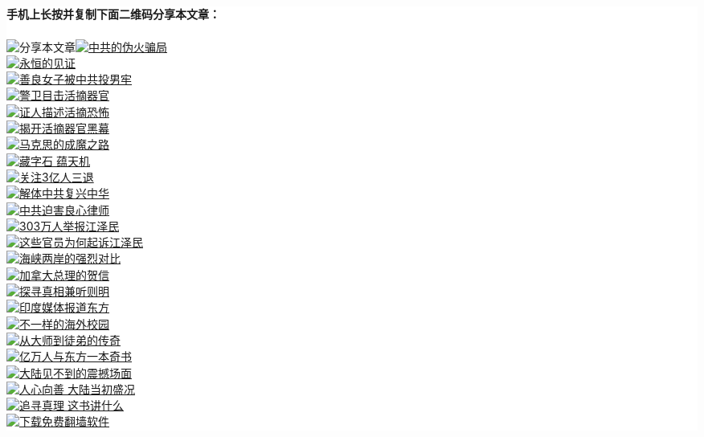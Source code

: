 <strong>手机上长按并复制下面二维码分享本文章：</strong><br><br><img src="http://d1p1.ip.zn2.us/v.php?action=qrcode&url=/gb/17/7/7/n9366889.md%231" title="分享本文章"></td><td VALIGN=TOP><a href="/gb/16/1/21/n4622075.md?dfh#1" target="_blank"><img src="https://raw.githubusercontent.com/jbnpp2467/djy/master/gb/300/wei-f1.jpg" title="中共的伪火骗局"  alt="中共的伪火骗局"></a><br><a href="https://github.com/jbnpp2467/www/blob/master/README.md?dfh#9" target="_blank"><img src="https://raw.githubusercontent.com/jbnpp2467/djy/master/gb/300/yong-h.jpg" title="永恒的见证"  alt="永恒的见证"></a><br><a href="/gb/13/9/29/n3974789.md?dfh#1" target="_blank"><img src="https://raw.githubusercontent.com/jbnpp2467/djy/master/gb/300/shang-lnz.jpg" title="善良女子被中共投男牢"  alt="善良女子被中共投男牢"></a><br><a href="/gb/16/3/16/n4663449.md?dfh#1" target="_blank"><img src="https://raw.githubusercontent.com/jbnpp2467/djy/master/gb/300/huo-z3.jpg" title="警卫目击活摘器官"  alt="警卫目击活摘器官"></a><br><a href="/gb/16/8/7/n8177641.md?dfh#1" target="_blank"><img src="https://raw.githubusercontent.com/jbnpp2467/djy/master/gb/300/huo-z4.jpg" title="证人描述活摘恐怖"  alt="证人描述活摘恐怖"></a><br><a href="/gb/10/4/19/n2881569.md?dfh#1" target="_blank"><img src="https://raw.githubusercontent.com/jbnpp2467/djy/master/gb/300/huo-z1.jpg" title="揭开活摘器官黑幕"  alt="揭开活摘器官黑幕"></a><br><a href="/gb/10/11/7/n3077476.md?dfh#1" target="_blank"><img src="https://raw.githubusercontent.com/jbnpp2467/djy/master/gb/300/ma-ks.jpg" title="马克思的成魔之路"  alt="马克思的成魔之路"></a><br><a href="/gb/14/6/9/n4173977.md?dfh#1" target="_blank"><img src="https://raw.githubusercontent.com/jbnpp2467/djy/master/gb/300/chang-zs.jpg" title="藏字石 蕴天机"  alt="藏字石 蕴天机"></a><br><a href="/gb/18/5/10/n10381511.md?dfh#1" target="_blank"><img src="https://raw.githubusercontent.com/jbnpp2467/djy/master/gb/300/st1.jpg" title="关注3亿人三退"  alt="关注3亿人三退"></a><br><a href="/gb/18/3/21/n10237682.md?dfh#1" target="_blank"><img src="https://raw.githubusercontent.com/jbnpp2467/djy/master/gb/300/jie-t.jpg" title="解体中共复兴中华"  alt="解体中共复兴中华"></a><br><a href="/gb/9/2/9/n2422991.md?dfh#1" target="_blank"><img src="https://raw.githubusercontent.com/jbnpp2467/djy/master/gb/300/gao-zs.jpg" title="中共迫害良心律师"  alt="中共迫害良心律师"></a><br><a href="/gb/18/12/9/n10900044.md?dfh#1" target="_blank"><img src="https://raw.githubusercontent.com/jbnpp2467/djy/master/gb/300/sj1.jpg" title="303万人举报江泽民"  alt="303万人举报江泽民"></a><br><a href="/gb/18/8/28/n10672014.md?dfh#1" target="_blank"><img src="https://raw.githubusercontent.com/jbnpp2467/djy/master/gb/300/sj2.jpg" title="这些官员为何起诉江泽民"  alt="这些官员为何起诉江泽民"></a><br><a href="/gb/8/12/18/n2367165.md?dfh#1" target="_blank"><img src="https://raw.githubusercontent.com/jbnpp2467/djy/master/gb/300/liangan.jpg" title="海峡两岸的强烈对比"  alt="海峡两岸的强烈对比"></a><br><a href="/gb/15/12/10/n4593139.md?dfh#1" target="_blank"><img src="https://raw.githubusercontent.com/jbnpp2467/djy/master/gb/300/jia-ndzl.jpg" title="加拿大总理的贺信"  alt="加拿大总理的贺信"></a><br><a href="/gb/11/6/17/n3289382.md?dfh#1" target="_blank"><img src="https://raw.githubusercontent.com/jbnpp2467/djy/master/gb/300/xiao-wd.jpg" title="探寻真相兼听则明"  alt="探寻真相兼听则明"></a><br><a href="/gb/18/10/27/n10812623.md?dfh#1" target="_blank"><img src="https://raw.githubusercontent.com/jbnpp2467/djy/master/gb/300/yindu.jpg" title="印度媒体报道东方"  alt="印度媒体报道东方"></a><br><a href="/gb/18/6/9/n10469652.md?dfh#1" target="_blank"><img src="https://raw.githubusercontent.com/jbnpp2467/djy/master/gb/300/xie-j.jpg" title="不一样的海外校园"  alt="不一样的海外校园"></a><br><a href="/gb/7/4/5/n1669415.md?dfh#1" target="_blank"><img src="https://raw.githubusercontent.com/jbnpp2467/djy/master/gb/300/li-up.jpg" title="从大师到徒弟的传奇"  alt="从大师到徒弟的传奇"></a><br><a href="/gb/17/5/26/n9191512.md?dfh#1" target="_blank"><img src="https://raw.githubusercontent.com/jbnpp2467/djy/master/gb/300/zfl2.jpg" title="亿万人与东方一本奇书"  alt="亿万人与东方一本奇书"></a><br><a href="/gb/13/11/27/n4020290.md?dfh#1" target="_blank"><img src="https://raw.githubusercontent.com/jbnpp2467/djy/master/gb/300/zhen-h.jpg" title="大陆见不到的震撼场面"  alt="大陆见不到的震撼场面"></a><br><a href="/gb/15/7/17/n4482910.md?dfh#1" target="_blank"><img src="https://raw.githubusercontent.com/jbnpp2467/djy/master/gb/300/dalu-sk.jpg" title="人心向善 大陆当初盛况"  alt="人心向善 大陆当初盛况"></a><br><a href="/gb/19/1/5/n10955468.md?dfh#1" target="_blank"><img src="https://raw.githubusercontent.com/jbnpp2467/djy/master/gb/300/zfl1.jpg" title="追寻真理 这书讲什么"  alt="追寻真理 这书讲什么"></a><br><a href="https://github.com/bannedbook/fanqiang/wiki" target="_blank"><img src="https://raw.githubusercontent.com/jbnpp2467/djy/master/gb/300/fq1.jpg" title="下载免费翻墙软件"  alt="下载免费翻墙软件"></a><br></td></tr></table>